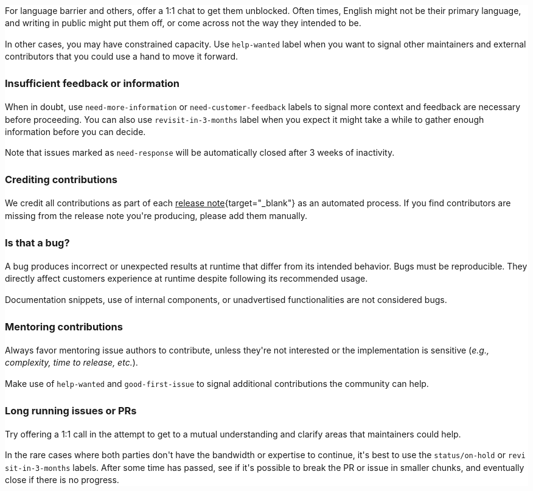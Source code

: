 For language barrier and others, offer a 1:1 chat to get them unblocked. Often times, English might not be their primary language, and writing in public might put them off, or come across not the way they intended to be.

In other cases, you may have constrained capacity. Use `help-wanted` label when you want to signal other maintainers and external contributors that you could use a hand to move it forward.

### Insufficient feedback or information

When in doubt, use `need-more-information` or `need-customer-feedback` labels to signal more context and feedback are necessary before proceeding. You can also use `revisit-in-3-months` label when you expect it might take a while to gather enough information before you can decide.

Note that issues marked as `need-response` will be automatically closed after 3 weeks of inactivity.

### Crediting contributions

We credit all contributions as part of each [release note](https://github.com/aws-powertools/powertools-lambda-typescript/releases){target="_blank"} as an automated process. If you find  contributors are missing from the release note you're producing, please add them manually.

### Is that a bug?

A bug produces incorrect or unexpected results at runtime that differ from its intended behavior. Bugs must be reproducible. They directly affect customers experience at runtime despite following its recommended usage.

Documentation snippets, use of internal components, or unadvertised functionalities are not considered bugs.

### Mentoring contributions

Always favor mentoring issue authors to contribute, unless they're not interested or the implementation is sensitive (_e.g., complexity, time to release, etc._).

Make use of `help-wanted` and `good-first-issue` to signal additional contributions the community can help.

### Long running issues or PRs

Try offering a 1:1 call in the attempt to get to a mutual understanding and clarify areas that maintainers could help.

In the rare cases where both parties don't have the bandwidth or expertise to continue, it's best to use the `status/on-hold` or `revisit-in-3-months` labels. After some time has passed, see if it's possible to break the PR or issue in smaller chunks, and eventually close if there is no progress.
